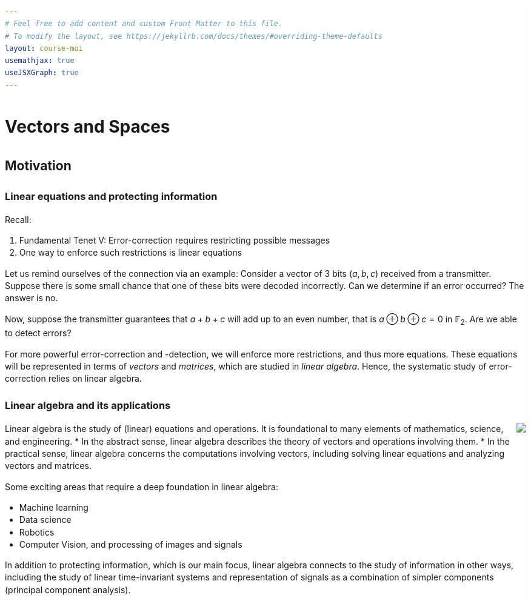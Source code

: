 ```yaml
---
# Feel free to add content and custom Front Matter to this file.
# To modify the layout, see https://jekyllrb.com/docs/themes/#overriding-theme-defaults
layout: course-moi 
usemathjax: true
useJSXGraph: true
---
```

# Vectors and Spaces

## Motivation

### Linear equations and protecting information
Recall:
  1.   Fundamental Tenet V: Error-correction requires restricting possible messages
  2.   One way to enforce such restrictions is linear equations

Let us remind ourselves of the connection via an example: Consider a vector of 3 bits $(a, b, c)$ received from a transmitter. Suppose there is some small chance that one of these bits were decoded incorrectly. Can we determine if an error occurred? The answer is no.

Now, suppose the transmitter guarantees that $a + b + c$ will add up to an even number, that is $a\oplus b \oplus c =0$ in $\mathbb F_2$. Are we able to detect errors?

For more powerful error-correction and -detection, we will enforce more restrictions, and thus more equations. These equations will be represented in terms of _vectors_ and _matrices_, which are studied in _linear algebra_. Hence, the systematic study of error-correction relies on linear algebra.



### Linear algebra and its applications

<div style="float: right;"><img src="https://imgs.xkcd.com/comics/machine_learning.png" width="300px"></div>
Linear algebra is the study of (linear) equations and operations. It is foundational to many elements of mathematics, science, and engineering.
* In the abstract sense, linear algebra describes the theory of vectors and operations involving them.
* In the practical sense, linear algebra concerns the computations involving vectors, including solving linear equations and analyzing vectors and matrices.


Some exciting areas that require a deep foundation in linear algebra:
* Machine learning
* Data science
* Robotics
* Computer Vision, and processing of images and signals

In addition to protecting information, which is our main focus, linear algebra connects to the
study of information in other ways, including the study of linear time-invariant systems and representation of signals as a combination of simpler components (principal component analysis).
